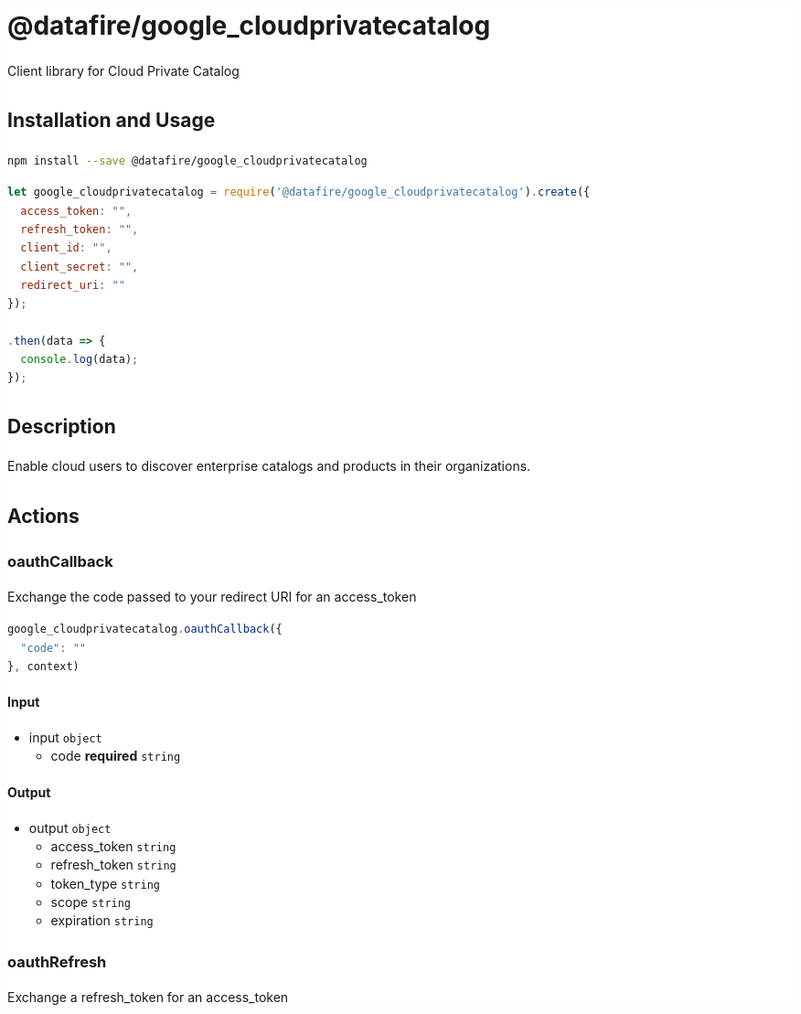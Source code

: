 # @datafire/google_cloudprivatecatalog

Client library for Cloud Private Catalog

## Installation and Usage
```bash
npm install --save @datafire/google_cloudprivatecatalog
```
```js
let google_cloudprivatecatalog = require('@datafire/google_cloudprivatecatalog').create({
  access_token: "",
  refresh_token: "",
  client_id: "",
  client_secret: "",
  redirect_uri: ""
});

.then(data => {
  console.log(data);
});
```

## Description

Enable cloud users to discover enterprise catalogs and products in their organizations.

## Actions

### oauthCallback
Exchange the code passed to your redirect URI for an access_token


```js
google_cloudprivatecatalog.oauthCallback({
  "code": ""
}, context)
```

#### Input
* input `object`
  * code **required** `string`

#### Output
* output `object`
  * access_token `string`
  * refresh_token `string`
  * token_type `string`
  * scope `string`
  * expiration `string`

### oauthRefresh
Exchange a refresh_token for an access_token
